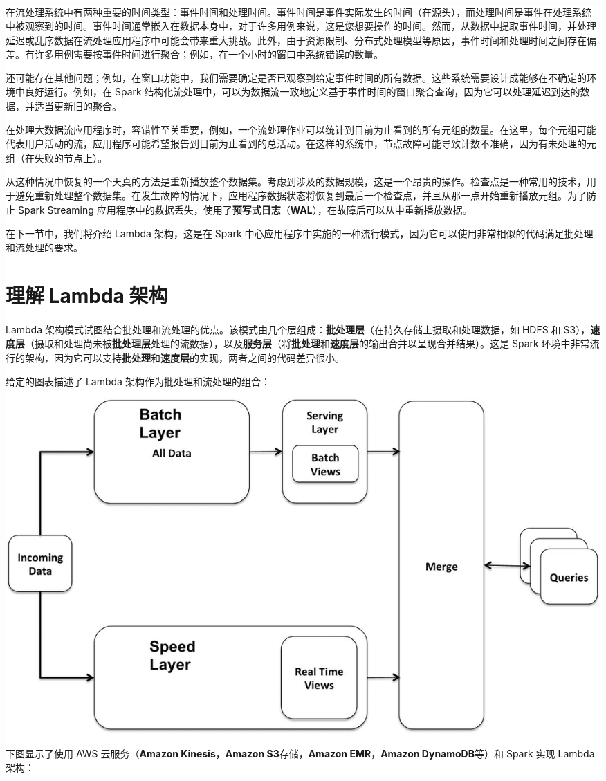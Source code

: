 在流处理系统中有两种重要的时间类型：事件时间和处理时间。事件时间是事件实际发生的时间（在源头），而处理时间是事件在处理系统中被观察到的时间。事件时间通常嵌入在数据本身中，对于许多用例来说，这是您想要操作的时间。然而，从数据中提取事件时间，并处理延迟或乱序数据在流处理应用程序中可能会带来重大挑战。此外，由于资源限制、分布式处理模型等原因，事件时间和处理时间之间存在偏差。有许多用例需要按事件时间进行聚合；例如，在一个小时的窗口中系统错误的数量。

还可能存在其他问题；例如，在窗口功能中，我们需要确定是否已观察到给定事件时间的所有数据。这些系统需要设计成能够在不确定的环境中良好运行。例如，在 Spark 结构化流处理中，可以为数据流一致地定义基于事件时间的窗口聚合查询，因为它可以处理延迟到达的数据，并适当更新旧的聚合。

在处理大数据流应用程序时，容错性至关重要，例如，一个流处理作业可以统计到目前为止看到的所有元组的数量。在这里，每个元组可能代表用户活动的流，应用程序可能希望报告到目前为止看到的总活动。在这样的系统中，节点故障可能导致计数不准确，因为有未处理的元组（在失败的节点上）。

从这种情况中恢复的一个天真的方法是重新播放整个数据集。考虑到涉及的数据规模，这是一个昂贵的操作。检查点是一种常用的技术，用于避免重新处理整个数据集。在发生故障的情况下，应用程序数据状态将恢复到最后一个检查点，并且从那一点开始重新播放元组。为了防止 Spark Streaming 应用程序中的数据丢失，使用了**预写式日志**（**WAL**），在故障后可以从中重新播放数据。

在下一节中，我们将介绍 Lambda 架构，这是在 Spark 中心应用程序中实施的一种流行模式，因为它可以使用非常相似的代码满足批处理和流处理的要求。

# 理解 Lambda 架构

Lambda 架构模式试图结合批处理和流处理的优点。该模式由几个层组成：**批处理层**（在持久存储上摄取和处理数据，如 HDFS 和 S3），**速度层**（摄取和处理尚未被**批处理层**处理的流数据），以及**服务层**（将**批处理**和**速度层**的输出合并以呈现合并结果）。这是 Spark 环境中非常流行的架构，因为它可以支持**批处理**和**速度层**的实现，两者之间的代码差异很小。

给定的图表描述了 Lambda 架构作为批处理和流处理的组合：

![](img/00312.jpeg)

下图显示了使用 AWS 云服务（**Amazon Kinesis**，**Amazon S3**存储，**Amazon EMR**，**Amazon DynamoDB**等）和 Spark 实现 Lambda 架构：

